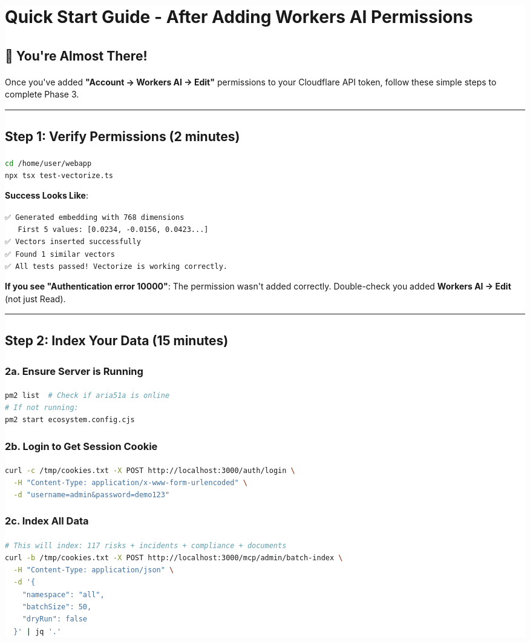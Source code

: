 # Quick Start Guide - After Adding Workers AI Permissions

## 🎯 You're Almost There!

Once you've added **"Account → Workers AI → Edit"** permissions to your Cloudflare API token, follow these simple steps to complete Phase 3.

---

## Step 1: Verify Permissions (2 minutes)

```bash
cd /home/user/webapp
npx tsx test-vectorize.ts
```

**Success Looks Like**:
```
✅ Generated embedding with 768 dimensions
   First 5 values: [0.0234, -0.0156, 0.0423...]
✅ Vectors inserted successfully
✅ Found 1 similar vectors
✅ All tests passed! Vectorize is working correctly.
```

**If you see "Authentication error 10000"**: The permission wasn't added correctly. Double-check you added **Workers AI → Edit** (not just Read).

---

## Step 2: Index Your Data (15 minutes)

### 2a. Ensure Server is Running
```bash
pm2 list  # Check if aria51a is online
# If not running:
pm2 start ecosystem.config.cjs
```

### 2b. Login to Get Session Cookie
```bash
curl -c /tmp/cookies.txt -X POST http://localhost:3000/auth/login \
  -H "Content-Type: application/x-www-form-urlencoded" \
  -d "username=admin&password=demo123"
```

### 2c. Index All Data
```bash
# This will index: 117 risks + incidents + compliance + documents
curl -b /tmp/cookies.txt -X POST http://localhost:3000/mcp/admin/batch-index \
  -H "Content-Type: application/json" \
  -d '{
    "namespace": "all",
    "batchSize": 50,
    "dryRun": false
  }' | jq '.'
```

